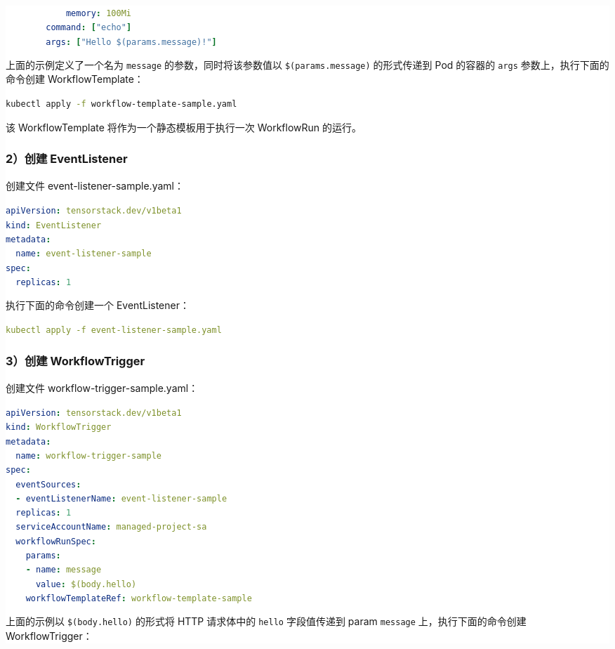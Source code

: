 ```yaml
            memory: 100Mi
        command: ["echo"]
        args: ["Hello $(params.message)!"]
```

上面的示例定义了一个名为 `message` 的参数，同时将该参数值以 `$(params.message)` 的形式传递到 Pod 的容器的 `args` 参数上，执行下面的命令创建 WorkflowTemplate：

```bash
kubectl apply -f workflow-template-sample.yaml
```

该 WorkflowTemplate 将作为一个静态模板用于执行一次 WorkflowRun 的运行。

### 2）创建 EventListener

创建文件 event-listener-sample.yaml：

```yaml
apiVersion: tensorstack.dev/v1beta1
kind: EventListener
metadata:
  name: event-listener-sample
spec:
  replicas: 1
```

执行下面的命令创建一个 EventListener：

```yaml
kubectl apply -f event-listener-sample.yaml
```

### 3）创建 WorkflowTrigger

创建文件 workflow-trigger-sample.yaml：

```yaml
apiVersion: tensorstack.dev/v1beta1
kind: WorkflowTrigger
metadata:
  name: workflow-trigger-sample
spec:
  eventSources:
  - eventListenerName: event-listener-sample
  replicas: 1
  serviceAccountName: managed-project-sa
  workflowRunSpec:
    params:
    - name: message
      value: $(body.hello)
    workflowTemplateRef: workflow-template-sample
```

上面的示例以 `$(body.hello)` 的形式将 HTTP 请求体中的 `hello` 字段值传递到 param `message` 上，执行下面的命令创建 WorkflowTrigger：

